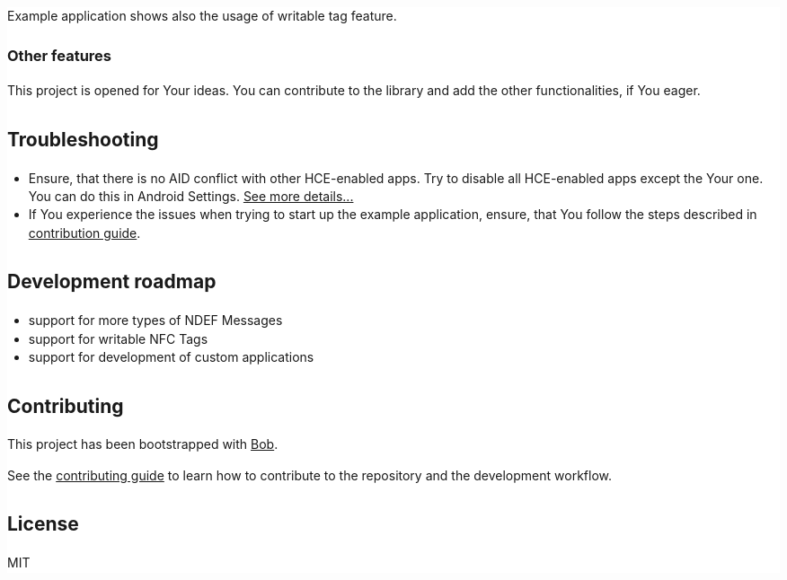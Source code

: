 Example application shows also the usage of writable tag feature.

### Other features

This project is opened for Your ideas. You can contribute to the library and add the other functionalities, if You eager.

## Troubleshooting

- Ensure, that there is no AID conflict with other HCE-enabled apps. Try to disable all HCE-enabled apps except the Your one. You can do this in Android Settings. [See more details...](https://github.com/appidea/react-native-hce/issues/2#issuecomment-1221538916)
- If You experience the issues when trying to start up the example application, ensure, that You follow the steps described in [contribution guide](CONTRIBUTING.md).

## Development roadmap

- support for more types of NDEF Messages
- support for writable NFC Tags
- support for development of custom applications

## Contributing

This project has been bootstrapped with [Bob](https://github.com/react-native-community/bob.git).

See the [contributing guide](CONTRIBUTING.md) to learn how to contribute to the repository and the development workflow.

## License

MIT
